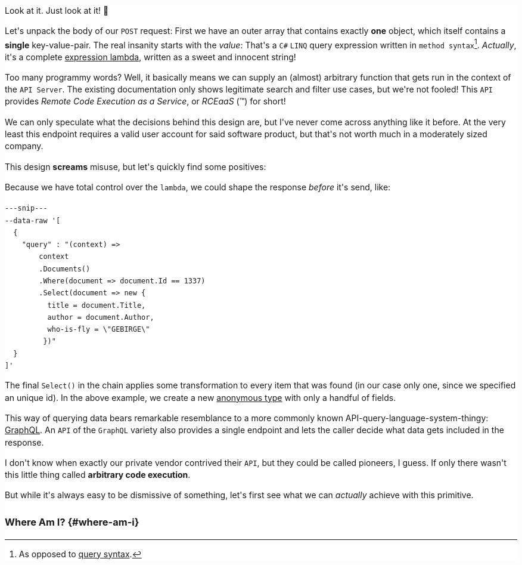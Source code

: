 Look at it. Just look at it! 🤯

Let's unpack the body of our `POST` request: First we have an outer array that contains exactly **one** object, which itself contains a **single** key-value-pair.
The real insanity starts with the _value_:
That's a `C#` `LINQ` query expression written in `method syntax`[^fn:1]. _Actually_, it's a complete [expression lambda](https://docs.microsoft.com/en-us/dotnet/csharp/language-reference/operators/lambda-expressions#expression-lambdas), written as a sweet and innocent string!

Too many programmy words? Well, it basically means we can supply an (almost) arbitrary function that gets run in the context of the `API Server`. The existing documentation only shows legitimate search and filter use cases, but we're not fooled! This `API` provides _Remote Code Execution as a Service_, or _RCEaaS_ (™️) for short!

We can only speculate what the decisions behind this design are, but I've never come across anything like it before. At the very least this endpoint requires a valid user account for said software product, but that's not worth much in a moderately sized company.

This design **screams** misuse, but let's quickly find some positives:

Because we have total control over the `lambda`, we could shape the response _before_ it's send, like:

```txt { linenos=true, linenostart=1, hl_lines=["8-12"] }
---snip---
--data-raw '[
  {
    "query" : "(context) =>
        context
        .Documents()
        .Where(document => document.Id == 1337)
        .Select(document => new {
          title = document.Title,
          author = document.Author,
          who-is-fly = \"GEBIRGE\"
         })"
  }
]'
```

The final `Select()` in the chain applies some transformation to every item that was found (in our case only one, since we specified an unique id). In the above example, we create a new [anonymous type](https://docs.microsoft.com/en-us/dotnet/csharp/fundamentals/types/anonymous-types) with only a handful of fields.

This way of querying data bears remarkable resemblance to a more commonly known API-query-language-system-thingy: [GraphQL](https://en.wikipedia.org/wiki/GraphQL). An `API` of the `GraphQL` variety also provides a single endpoint and lets the caller decide what data gets included in the response.

I don't know when exactly our private vendor contrived their `API`, but they could be called pioneers, I guess. If only there wasn't this little thing called **arbitrary code execution**.

But while it's always easy to be dismissive of something, let's first see what we can _actually_ achieve with this primitive.


### Where Am I? {#where-am-i}


[^fn:1]: As opposed to [query syntax](https://docs.microsoft.com/en-us/dotnet/csharp/programming-guide/concepts/linq/query-syntax-and-method-syntax-in-linq).
[^fn:2]: Here's your friendly reminder that environment variables are **not** a safe place to store secrets.
[^fn:3]: You can find more information and a pretty diagram [here](https://docs.microsoft.com/en-us/iis/get-started/introduction-to-iis/introduction-to-iis-architecture#http-request-processing-in-iis).
[^fn:4]: Again, `Microsoft` has [more](https://docs.microsoft.com/en-us/iis/manage/configuring-security/application-pool-identities) information on the topic.
[^fn:5]: You should instead check out the man himself [here](https://fasterthanli.me/series/reading-files-the-hard-way).
[^fn:6]: It's not as straightforward to obtain the imports of a binary as it is on `Linux`. In the end, I simply loaded the .exe into `Ghidra` and looked at the "Symbol Tree".
[^fn:7]: At first, I've simply used the amazing [CyberChef](https://gchq.github.io/CyberChef/) to encode the command. It turns out that this will trip up `PowerShell`, as it's expecting an `Unicode` string. To make it work, we have to encode our command to `UTF-16LE` before applying the `Base64` encoding. This can be done with `CyberChef` as well. Of course it can.